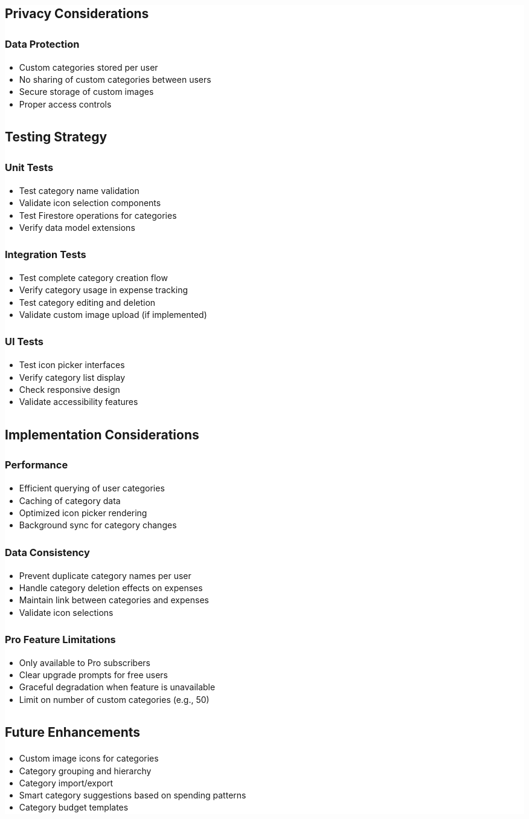 ## Privacy Considerations

### Data Protection
- Custom categories stored per user
- No sharing of custom categories between users
- Secure storage of custom images
- Proper access controls

## Testing Strategy

### Unit Tests
- Test category name validation
- Validate icon selection components
- Test Firestore operations for categories
- Verify data model extensions

### Integration Tests
- Test complete category creation flow
- Verify category usage in expense tracking
- Test category editing and deletion
- Validate custom image upload (if implemented)

### UI Tests
- Test icon picker interfaces
- Verify category list display
- Check responsive design
- Validate accessibility features

## Implementation Considerations

### Performance
- Efficient querying of user categories
- Caching of category data
- Optimized icon picker rendering
- Background sync for category changes

### Data Consistency
- Prevent duplicate category names per user
- Handle category deletion effects on expenses
- Maintain link between categories and expenses
- Validate icon selections

### Pro Feature Limitations
- Only available to Pro subscribers
- Clear upgrade prompts for free users
- Graceful degradation when feature is unavailable
- Limit on number of custom categories (e.g., 50)

## Future Enhancements
- Custom image icons for categories
- Category grouping and hierarchy
- Category import/export
- Smart category suggestions based on spending patterns
- Category budget templates